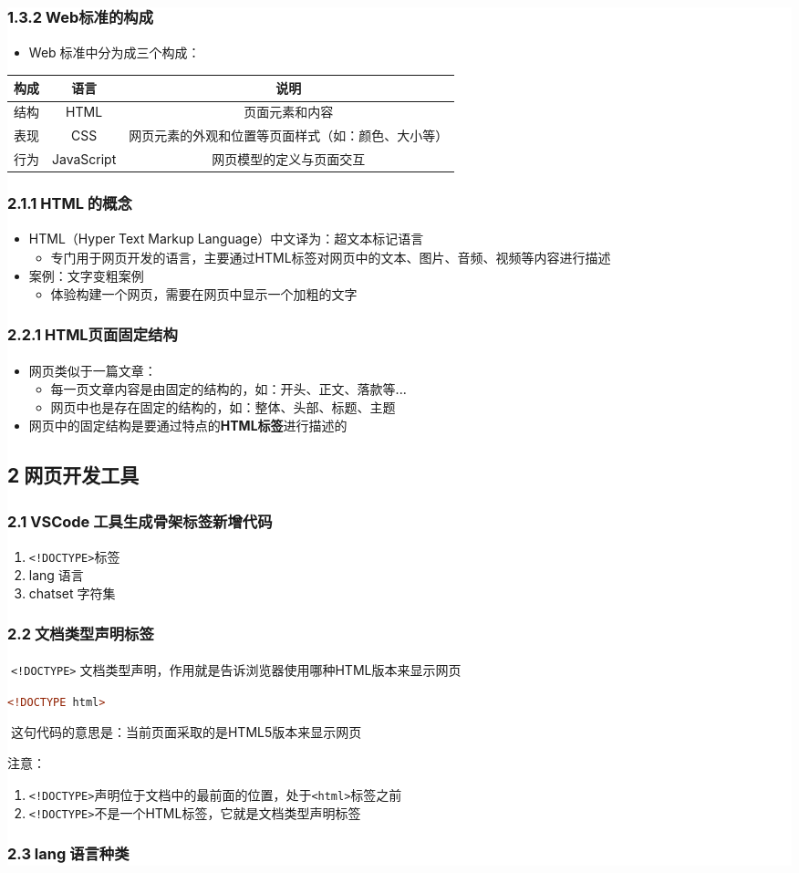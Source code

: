 

### 1.3.2 Web标准的构成

- Web 标准中分为成三个构成：

| 构成 |    语言    |                        说明                        |
| :--: | :--------: | :------------------------------------------------: |
| 结构 |    HTML    |                   页面元素和内容                   |
| 表现 |    CSS     | 网页元素的外观和位置等页面样式（如：颜色、大小等） |
| 行为 | JavaScript |              网页模型的定义与页面交互              |



### 2.1.1 HTML 的概念

- HTML（Hyper Text Markup Language）中文译为：超文本标记语言
  - 专门用于网页开发的语言，主要通过HTML标签对网页中的文本、图片、音频、视频等内容进行描述
- 案例：文字变粗案例
  - 体验构建一个网页，需要在网页中显示一个加粗的文字

### 2.2.1 HTML页面固定结构

- 网页类似于一篇文章：
  - 每一页文章内容是由固定的结构的，如：开头、正文、落款等...
  - 网页中也是存在固定的结构的，如：整体、头部、标题、主题
- 网页中的固定结构是要通过特点的**HTML标签**进行描述的



## 2 网页开发工具

### 2.1 VSCode 工具生成骨架标签新增代码

1. `<!DOCTYPE>`标签
2. lang 语言
3. chatset 字符集

### 2.2  文档类型声明标签

​	`<!DOCTYPE>` 文档类型声明，作用就是告诉浏览器使用哪种HTML版本来显示网页

```html
<!DOCTYPE html>
```

​	这句代码的意思是：当前页面采取的是HTML5版本来显示网页

注意：

1. `<!DOCTYPE>`声明位于文档中的最前面的位置，处于`<html>`标签之前
2. `<!DOCTYPE>`不是一个HTML标签，它就是文档类型声明标签

### 2.3 lang 语言种类
